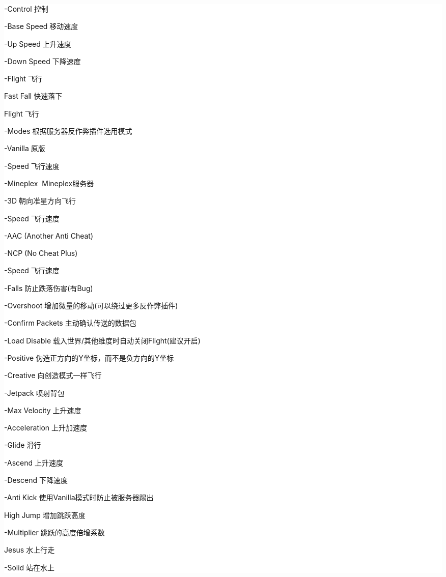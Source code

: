 -Control 控制

-Base Speed 移动速度

-Up Speed 上升速度

-Down Speed 下降速度

-Flight 飞行

Fast Fall 快速落下

Flight 飞行

-Modes 根据服务器反作弊插件选用模式

-Vanilla 原版

-Speed 飞行速度

-Mineplex  Mineplex服务器

-3D 朝向准星方向飞行

-Speed 飞行速度

-AAC (Another Anti Cheat)

-NCP (No Cheat Plus)

-Speed 飞行速度

-Falls 防止跌落伤害(有Bug)

-Overshoot 增加微量的移动(可以绕过更多反作弊插件)

-Confirm Packets 主动确认传送的数据包

-Load Disable 载入世界/其他维度时自动关闭Flight(建议开启)

-Positive 伪造正方向的Y坐标，而不是负方向的Y坐标

-Creative 向创造模式一样飞行

-Jetpack 喷射背包

-Max Velocity 上升速度

-Acceleration 上升加速度

-Glide 滑行

-Ascend 上升速度

-Descend 下降速度

-Anti Kick 使用Vanilla模式时防止被服务器踢出

High Jump 增加跳跃高度

-Multiplier 跳跃的高度倍增系数

Jesus 水上行走

-Solid 站在水上
